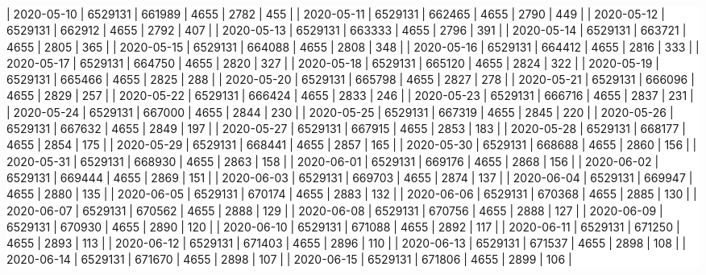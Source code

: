 | 2020-05-10 | 6529131 | 661989 | 4655 | 2782 | 455 |
| 2020-05-11 | 6529131 | 662465 | 4655 | 2790 | 449 |
| 2020-05-12 | 6529131 | 662912 | 4655 | 2792 | 407 |
| 2020-05-13 | 6529131 | 663333 | 4655 | 2796 | 391 |
| 2020-05-14 | 6529131 | 663721 | 4655 | 2805 | 365 |
| 2020-05-15 | 6529131 | 664088 | 4655 | 2808 | 348 |
| 2020-05-16 | 6529131 | 664412 | 4655 | 2816 | 333 |
| 2020-05-17 | 6529131 | 664750 | 4655 | 2820 | 327 |
| 2020-05-18 | 6529131 | 665120 | 4655 | 2824 | 322 |
| 2020-05-19 | 6529131 | 665466 | 4655 | 2825 | 288 |
| 2020-05-20 | 6529131 | 665798 | 4655 | 2827 | 278 |
| 2020-05-21 | 6529131 | 666096 | 4655 | 2829 | 257 |
| 2020-05-22 | 6529131 | 666424 | 4655 | 2833 | 246 |
| 2020-05-23 | 6529131 | 666716 | 4655 | 2837 | 231 |
| 2020-05-24 | 6529131 | 667000 | 4655 | 2844 | 230 |
| 2020-05-25 | 6529131 | 667319 | 4655 | 2845 | 220 |
| 2020-05-26 | 6529131 | 667632 | 4655 | 2849 | 197 |
| 2020-05-27 | 6529131 | 667915 | 4655 | 2853 | 183 |
| 2020-05-28 | 6529131 | 668177 | 4655 | 2854 | 175 |
| 2020-05-29 | 6529131 | 668441 | 4655 | 2857 | 165 |
| 2020-05-30 | 6529131 | 668688 | 4655 | 2860 | 156 |
| 2020-05-31 | 6529131 | 668930 | 4655 | 2863 | 158 |
| 2020-06-01 | 6529131 | 669176 | 4655 | 2868 | 156 |
| 2020-06-02 | 6529131 | 669444 | 4655 | 2869 | 151 |
| 2020-06-03 | 6529131 | 669703 | 4655 | 2874 | 137 |
| 2020-06-04 | 6529131 | 669947 | 4655 | 2880 | 135 |
| 2020-06-05 | 6529131 | 670174 | 4655 | 2883 | 132 |
| 2020-06-06 | 6529131 | 670368 | 4655 | 2885 | 130 |
| 2020-06-07 | 6529131 | 670562 | 4655 | 2888 | 129 |
| 2020-06-08 | 6529131 | 670756 | 4655 | 2888 | 127 |
| 2020-06-09 | 6529131 | 670930 | 4655 | 2890 | 120 |
| 2020-06-10 | 6529131 | 671088 | 4655 | 2892 | 117 |
| 2020-06-11 | 6529131 | 671250 | 4655 | 2893 | 113 |
| 2020-06-12 | 6529131 | 671403 | 4655 | 2896 | 110 |
| 2020-06-13 | 6529131 | 671537 | 4655 | 2898 | 108 |
| 2020-06-14 | 6529131 | 671670 | 4655 | 2898 | 107 |
| 2020-06-15 | 6529131 | 671806 | 4655 | 2899 | 106 |